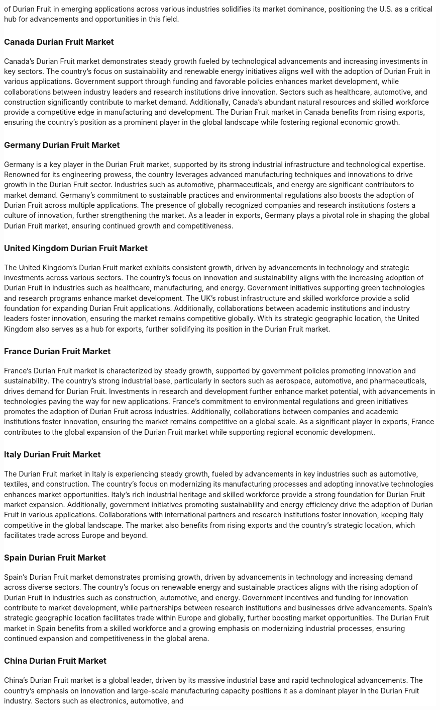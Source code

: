 of Durian Fruit in emerging applications across various industries solidifies its market dominance, positioning the U.S. as a critical hub for advancements and opportunities in this field.</p><h3>Canada Durian Fruit Market</h3><p>Canada&rsquo;s Durian Fruit market demonstrates steady growth fueled by technological advancements and increasing investments in key sectors. The country&rsquo;s focus on sustainability and renewable energy initiatives aligns well with the adoption of Durian Fruit in various applications. Government support through funding and favorable policies enhances market development, while collaborations between industry leaders and research institutions drive innovation. Sectors such as healthcare, automotive, and construction significantly contribute to market demand. Additionally, Canada&rsquo;s abundant natural resources and skilled workforce provide a competitive edge in manufacturing and development. The Durian Fruit market in Canada benefits from rising exports, ensuring the country&rsquo;s position as a prominent player in the global landscape while fostering regional economic growth.</p><h3>Germany Durian Fruit Market</h3><p>Germany is a key player in the Durian Fruit market, supported by its strong industrial infrastructure and technological expertise. Renowned for its engineering prowess, the country leverages advanced manufacturing techniques and innovations to drive growth in the Durian Fruit sector. Industries such as automotive, pharmaceuticals, and energy are significant contributors to market demand. Germany&rsquo;s commitment to sustainable practices and environmental regulations also boosts the adoption of Durian Fruit across multiple applications. The presence of globally recognized companies and research institutions fosters a culture of innovation, further strengthening the market. As a leader in exports, Germany plays a pivotal role in shaping the global Durian Fruit market, ensuring continued growth and competitiveness.</p><h3>United Kingdom Durian Fruit Market</h3><p>The United Kingdom&rsquo;s Durian Fruit market exhibits consistent growth, driven by advancements in technology and strategic investments across various sectors. The country&rsquo;s focus on innovation and sustainability aligns with the increasing adoption of Durian Fruit in industries such as healthcare, manufacturing, and energy. Government initiatives supporting green technologies and research programs enhance market development. The UK&rsquo;s robust infrastructure and skilled workforce provide a solid foundation for expanding Durian Fruit applications. Additionally, collaborations between academic institutions and industry leaders foster innovation, ensuring the market remains competitive globally. With its strategic geographic location, the United Kingdom also serves as a hub for exports, further solidifying its position in the Durian Fruit market.</p><h3>France Durian Fruit Market</h3><p>France&rsquo;s Durian Fruit market is characterized by steady growth, supported by government policies promoting innovation and sustainability. The country&rsquo;s strong industrial base, particularly in sectors such as aerospace, automotive, and pharmaceuticals, drives demand for Durian Fruit. Investments in research and development further enhance market potential, with advancements in technologies paving the way for new applications. France&rsquo;s commitment to environmental regulations and green initiatives promotes the adoption of Durian Fruit across industries. Additionally, collaborations between companies and academic institutions foster innovation, ensuring the market remains competitive on a global scale. As a significant player in exports, France contributes to the global expansion of the Durian Fruit market while supporting regional economic development.</p><h3>Italy Durian Fruit Market</h3><p>The Durian Fruit market in Italy is experiencing steady growth, fueled by advancements in key industries such as automotive, textiles, and construction. The country&rsquo;s focus on modernizing its manufacturing processes and adopting innovative technologies enhances market opportunities. Italy&rsquo;s rich industrial heritage and skilled workforce provide a strong foundation for Durian Fruit market expansion. Additionally, government initiatives promoting sustainability and energy efficiency drive the adoption of Durian Fruit in various applications. Collaborations with international partners and research institutions foster innovation, keeping Italy competitive in the global landscape. The market also benefits from rising exports and the country&rsquo;s strategic location, which facilitates trade across Europe and beyond.</p><h3>Spain Durian Fruit Market</h3><p>Spain&rsquo;s Durian Fruit market demonstrates promising growth, driven by advancements in technology and increasing demand across diverse sectors. The country&rsquo;s focus on renewable energy and sustainable practices aligns with the rising adoption of Durian Fruit in industries such as construction, automotive, and energy. Government incentives and funding for innovation contribute to market development, while partnerships between research institutions and businesses drive advancements. Spain&rsquo;s strategic geographic location facilitates trade within Europe and globally, further boosting market opportunities. The Durian Fruit market in Spain benefits from a skilled workforce and a growing emphasis on modernizing industrial processes, ensuring continued expansion and competitiveness in the global arena.</p><h3>China Durian Fruit Market</h3><p>China&rsquo;s Durian Fruit market is a global leader, driven by its massive industrial base and rapid technological advancements. The country&rsquo;s emphasis on innovation and large-scale manufacturing capacity positions it as a dominant player in the Durian Fruit industry. Sectors such as electronics, automotive, and